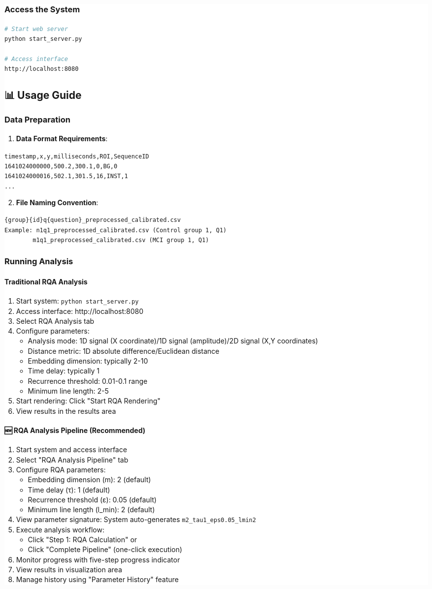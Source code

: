 ### Access the System

```bash
# Start web server
python start_server.py

# Access interface
http://localhost:8080
```

## 📊 Usage Guide

### Data Preparation

1. **Data Format Requirements**:
```csv
timestamp,x,y,milliseconds,ROI,SequenceID
1641024000000,500.2,300.1,0,BG,0
1641024000016,502.1,301.5,16,INST,1
...
```

2. **File Naming Convention**:
```
{group}{id}q{question}_preprocessed_calibrated.csv
Example: n1q1_preprocessed_calibrated.csv (Control group 1, Q1)
        m1q1_preprocessed_calibrated.csv (MCI group 1, Q1)
```

### Running Analysis

#### Traditional RQA Analysis
1. Start system: `python start_server.py`
2. Access interface: http://localhost:8080
3. Select RQA Analysis tab
4. Configure parameters:
   - Analysis mode: 1D signal (X coordinate)/1D signal (amplitude)/2D signal (X,Y coordinates)
   - Distance metric: 1D absolute difference/Euclidean distance
   - Embedding dimension: typically 2-10
   - Time delay: typically 1
   - Recurrence threshold: 0.01-0.1 range
   - Minimum line length: 2-5
5. Start rendering: Click "Start RQA Rendering"
6. View results in the results area

#### 🆕 RQA Analysis Pipeline (Recommended)
1. Start system and access interface
2. Select "RQA Analysis Pipeline" tab
3. Configure RQA parameters:
   - Embedding dimension (m): 2 (default)
   - Time delay (τ): 1 (default)
   - Recurrence threshold (ε): 0.05 (default)
   - Minimum line length (l_min): 2 (default)
4. View parameter signature: System auto-generates `m2_tau1_eps0.05_lmin2`
5. Execute analysis workflow:
   - Click "Step 1: RQA Calculation" or
   - Click "Complete Pipeline" (one-click execution)
6. Monitor progress with five-step progress indicator
7. View results in visualization area
8. Manage history using "Parameter History" feature
